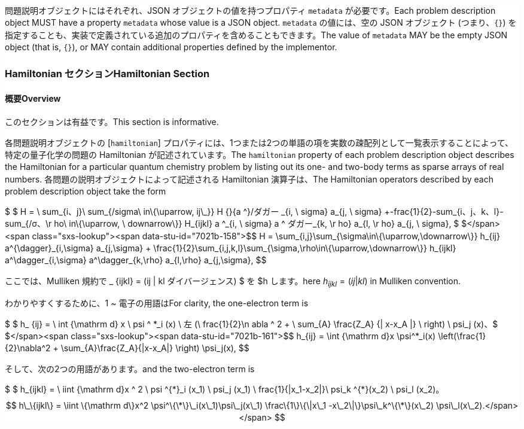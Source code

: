 <span data-ttu-id="7021b-151">問題説明オブジェクトにはそれぞれ、JSON オブジェクトの値を持つプロパティ `metadata` が必要です。</span><span class="sxs-lookup"><span data-stu-id="7021b-151">Each problem description object MUST have a property `metadata` whose value is a JSON object.</span></span>
<span data-ttu-id="7021b-152">`metadata` の値には、空の JSON オブジェクト (つまり、`{}`) を指定することも、実装で定義されている追加のプロパティを含めることもできます。</span><span class="sxs-lookup"><span data-stu-id="7021b-152">The value of `metadata` MAY be the empty JSON object (that is, `{}`), or MAY contain additional properties defined by the implementor.</span></span>

### <a name="hamiltonian-section"></a><span data-ttu-id="7021b-153">Hamiltonian セクション</span><span class="sxs-lookup"><span data-stu-id="7021b-153">Hamiltonian Section</span></span> ###

#### <a name="overview"></a><span data-ttu-id="7021b-154">概要</span><span class="sxs-lookup"><span data-stu-id="7021b-154">Overview</span></span> ####

<span data-ttu-id="7021b-155">このセクションは有益です。</span><span class="sxs-lookup"><span data-stu-id="7021b-155">This section is informative.</span></span>

<span data-ttu-id="7021b-156">各問題説明オブジェクトの [`hamiltonian`] プロパティには、1つまたは2つの単語の項を実数の疎配列として一覧表示することによって、特定の量子化学の問題の Hamiltonian が記述されています。</span><span class="sxs-lookup"><span data-stu-id="7021b-156">The `hamiltonian` property of each problem description object describes the Hamiltonian for a particular quantum chemistry problem by listing out its one- and two-body terms as sparse arrays of real numbers.</span></span>
<span data-ttu-id="7021b-157">各問題の説明オブジェクトによって記述される Hamiltonian 演算子は、</span><span class="sxs-lookup"><span data-stu-id="7021b-157">The Hamiltonian operators described by each problem description object take the form</span></span>

<span data-ttu-id="7021b-158">$ $ H = \ sum\_\{i、j\}\ sum\_{/sigma\ in\\{\uparrow, ij\\\_}} H \{\}\{a ^\}/ダガー \_{i, \ sigma} a\_{j, \ sigma} +-frac{1}{2}-sum\_\{i、j、k、l\}-sum\_{/σ、\r ho\ in\\{\uparrow, \ downarrow\\}} H\_{ijkl} a ^\_{i, \ sigma} a ^ ダガー\_{k, \r ho} a\_{l, \r ho} a\_{j, \ sigma}, $ $</span><span class="sxs-lookup"><span data-stu-id="7021b-158">$$ H = \sum\_\{i,j\}\sum\_{\sigma\in\\{\uparrow,\downarrow\\}} h\_\{ij\} a^\{\dagger\}\_{i,\sigma} a\_{j,\sigma} + \frac{1}{2}\sum\_\{i,j,k,l\}\sum\_{\sigma,\rho\in\\{\uparrow,\downarrow\\}} h\_{ijkl} a^\dagger\_{i,\sigma} a^\dagger\_{k,\rho} a\_{l,\rho} a\_{j,\sigma}, $$</span></span>

<span data-ttu-id="7021b-159">ここでは、Mulliken 規約で _ {ijkl} = (ij | kl ダイバージェンス) $ を $h します。</span><span class="sxs-lookup"><span data-stu-id="7021b-159">here $h_{ijkl}= (ij|kl)$ in Mulliken convention.</span></span>

<span data-ttu-id="7021b-160">わかりやすくするために、1 ~ 電子の用語は</span><span class="sxs-lookup"><span data-stu-id="7021b-160">For clarity, the one-electron term is</span></span>

<span data-ttu-id="7021b-161">$ $ h_ {ij} = \ int {\mathrm d} x \ psi ^ \*\_i (x) \ 左 (\ frac{1}{2}\n abla ^ 2 + \ sum\_{A} \frac{Z\_A} {| x-x\_A |} \ right) \ psi\_j (x)、$ $</span><span class="sxs-lookup"><span data-stu-id="7021b-161">$$ h_{ij} = \int {\mathrm d}x \psi^\*\_i(x) \left(\frac{1}{2}\nabla^2 + \sum\_{A}\frac{Z\_A}{|x-x\_A|}  \right) \psi\_j(x), $$</span></span>

<span data-ttu-id="7021b-162">そして、次の2つの用語があります。</span><span class="sxs-lookup"><span data-stu-id="7021b-162">and the two-electron term is</span></span>

<span data-ttu-id="7021b-163">$ $ h\_\{ijkl\} = \ iint \{\mathrm d\}x ^ 2 \ psi ^\{\*\}\_i (x\_1) \ psi\_j (x\_1) \ frac\{1\}\{\|x\_1-x\_2\|\}\ psi\_k ^\{\*\}(x\_2) \ psi\_l (x\_2)。</span><span class="sxs-lookup"><span data-stu-id="7021b-163">$$ h\_\{ijkl\} = \iint \{\mathrm d\}x^2 \psi^\{\*\}\_i(x\_1)\psi\_j(x\_1) \frac\{1\}\{\|x\_1 -x\_2\|\}\psi\_k^\{\*\}(x\_2) \psi\_l(x\_2).</span></span>
$$
